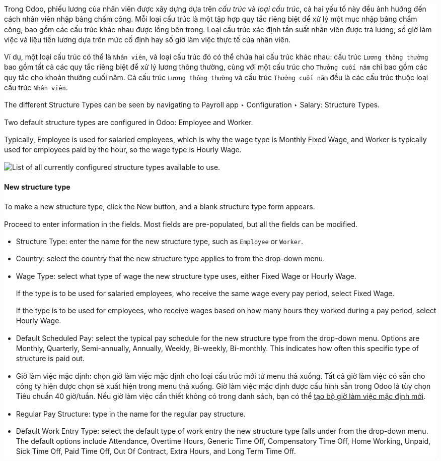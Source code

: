 Trong Odoo, phiếu lương của nhân viên được xây dựng dựa trên *cấu trúc* và *loại cấu trúc*, cả hai yếu tố này đều ảnh hưởng đến cách nhân viên nhập bảng chấm công. Mỗi loại cấu trúc là một tập hợp quy tắc riêng biệt để xử lý một mục nhập bảng chấm công, bao gồm các cấu trúc khác nhau được lồng bên trong. Loại cấu trúc xác định tần suất nhân viên được trả lương, số giờ làm việc và liệu tiền lương dựa trên mức cố định hay số giờ làm việc thực tế của nhân viên.

Ví dụ, một loại cấu trúc có thể là `Nhân viên`, và loại cấu trúc đó có thể chứa hai cấu trúc khác nhau: cấu trúc `Lương thông thường` bao gồm tất cả các quy tắc riêng biệt để xử lý lương thông thường, cùng với một cấu trúc cho `Thưởng cuối năm` chỉ bao gồm các quy tắc cho khoản thưởng cuối năm. Cả cấu trúc `Lương thông thường` và cấu trúc `Thưởng cuối năm` đều là các cấu trúc thuộc loại cấu trúc `Nhân viên`.

The different Structure Types can be seen by navigating to Payroll app
‣ Configuration ‣ Salary: Structure Types.

Two default structure types are configured in Odoo: Employee and Worker.

Typically, Employee is used for salaried employees, which is why the wage type is
Monthly Fixed Wage, and Worker is typically used for employees paid by the
hour, so the wage type is Hourly Wage.

![List of all currently configured structure types available to use.](applications/hr/payroll/structure-type.png)

<a id="payroll-new-structure-type"></a>

#### New structure type

To make a new structure type, click the New button, and a blank structure type form
appears.

Proceed to enter information in the fields. Most fields are pre-populated, but all the fields can be
modified.

- Structure Type: enter the name for the new structure type, such as `Employee` or
  `Worker`.
- Country: select the country that the new structure type applies to from the drop-down
  menu.
- Wage Type: select what type of wage the new structure type uses, either
  Fixed Wage or Hourly Wage.

  If the type is to be used for salaried employees, who receive the same wage every pay period,
  select Fixed Wage.

  If the type is to be used for employees, who receive wages based on how many hours they worked
  during a pay period, select Hourly Wage.
- Default Scheduled Pay: select the typical pay schedule for the new structure type from
  the drop-down menu. Options are Monthly, Quarterly,
  Semi-annually, Annually, Weekly, Bi-weekly,
  Bi-monthly. This indicates how often this specific type of structure is paid out.
- Giờ làm việc mặc định: chọn giờ làm việc mặc định cho loại cấu trúc mới từ menu thả xuống. Tất cả giờ làm việc có sẵn cho công ty hiện được chọn sẽ xuất hiện trong menu thả xuống. Giờ làm việc mặc định được cấu hình sẵn trong Odoo là tùy chọn Tiêu chuẩn 40 giờ/tuần. Nếu giờ làm việc cần thiết không có trong danh sách, bạn có thể [tạo bộ giờ làm việc mặc định mới](#new-default-working-hours).
- Regular Pay Structure: type in the name for the regular pay structure.
- Default Work Entry Type: select the default type of work entry the new structure type
  falls under from the drop-down menu. The default options include Attendance,
  Overtime Hours, Generic Time Off, Compensatory Time Off,
  Home Working, Unpaid, Sick Time Off, Paid Time
  Off, Out Of Contract, Extra Hours, and Long Term Time Off.
